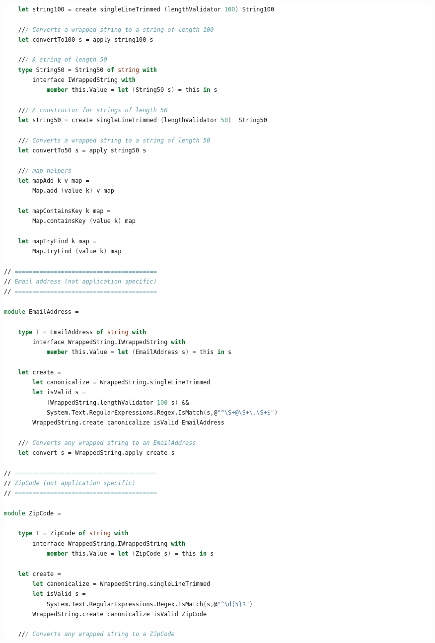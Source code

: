 ```fsharp
    let string100 = create singleLineTrimmed (lengthValidator 100) String100

    /// Converts a wrapped string to a string of length 100
    let convertTo100 s = apply string100 s

    /// A string of length 50
    type String50 = String50 of string with
        interface IWrappedString with
            member this.Value = let (String50 s) = this in s

    /// A constructor for strings of length 50
    let string50 = create singleLineTrimmed (lengthValidator 50)  String50

    /// Converts a wrapped string to a string of length 50
    let convertTo50 s = apply string50 s

    /// map helpers
    let mapAdd k v map =
        Map.add (value k) v map

    let mapContainsKey k map =
        Map.containsKey (value k) map

    let mapTryFind k map =
        Map.tryFind (value k) map

// ========================================
// Email address (not application specific)
// ========================================

module EmailAddress =

    type T = EmailAddress of string with
        interface WrappedString.IWrappedString with
            member this.Value = let (EmailAddress s) = this in s

    let create =
        let canonicalize = WrappedString.singleLineTrimmed
        let isValid s =
            (WrappedString.lengthValidator 100 s) &&
            System.Text.RegularExpressions.Regex.IsMatch(s,@"^\S+@\S+\.\S+$")
        WrappedString.create canonicalize isValid EmailAddress

    /// Converts any wrapped string to an EmailAddress
    let convert s = WrappedString.apply create s

// ========================================
// ZipCode (not application specific)
// ========================================

module ZipCode =

    type T = ZipCode of string with
        interface WrappedString.IWrappedString with
            member this.Value = let (ZipCode s) = this in s

    let create =
        let canonicalize = WrappedString.singleLineTrimmed
        let isValid s =
            System.Text.RegularExpressions.Regex.IsMatch(s,@"^\d{5}$")
        WrappedString.create canonicalize isValid ZipCode

    /// Converts any wrapped string to a ZipCode
```